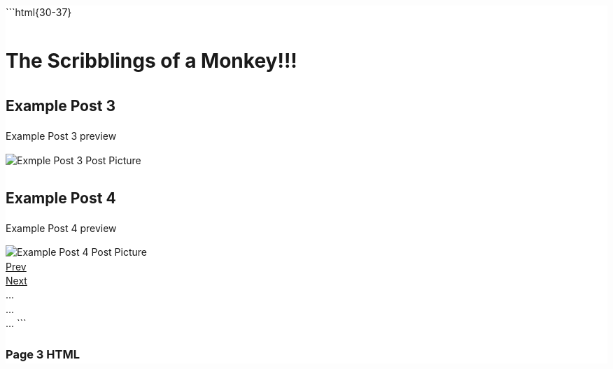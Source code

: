 <code-group>
<code-block title="Page 2 HTML">
```html{30-37}
<body>
  <div id="app">
    <div id="global-layout">
      <div class="theme-default-content">
        <h1>The Scribblings of a Monkey!!!</h1>
        <div>
          <div>
            <div>
              <h2> Example Post 3 </h2>
            </div>
            <p> Example Post 3 preview </p>
          </div>
          <div>
             <img src="/images/examples/example-post-3/example-post-3.png"
                  alt="Exmple Post 3 Post Picture">
          </div>
        </div>
        <div>
          <div>
            <div>
              <h2> Example Post 4 </h2>
            </div>
            <p> Example Post 4 preview </p>
          </div>
          <div>
            <img src="/images/examples/example-post-4/example-post-4.png"
                 alt="Example Post 4 Post Picture">
          </div>
        </div>
        <div>
          <div>
            <a href="/posts/" class="router-link-active"> Prev </a>
          </div>
          <div>
            <a href="/posts/page/3/" class> Next </a>
          </div>
        </div>
      </div>
      <footer data-v-60ae214a class="footer">...</footer>
    </div>
    ...
  </div>
  ...
</body>
```
</code-block>
</code-group>

### Page 3 HTML
